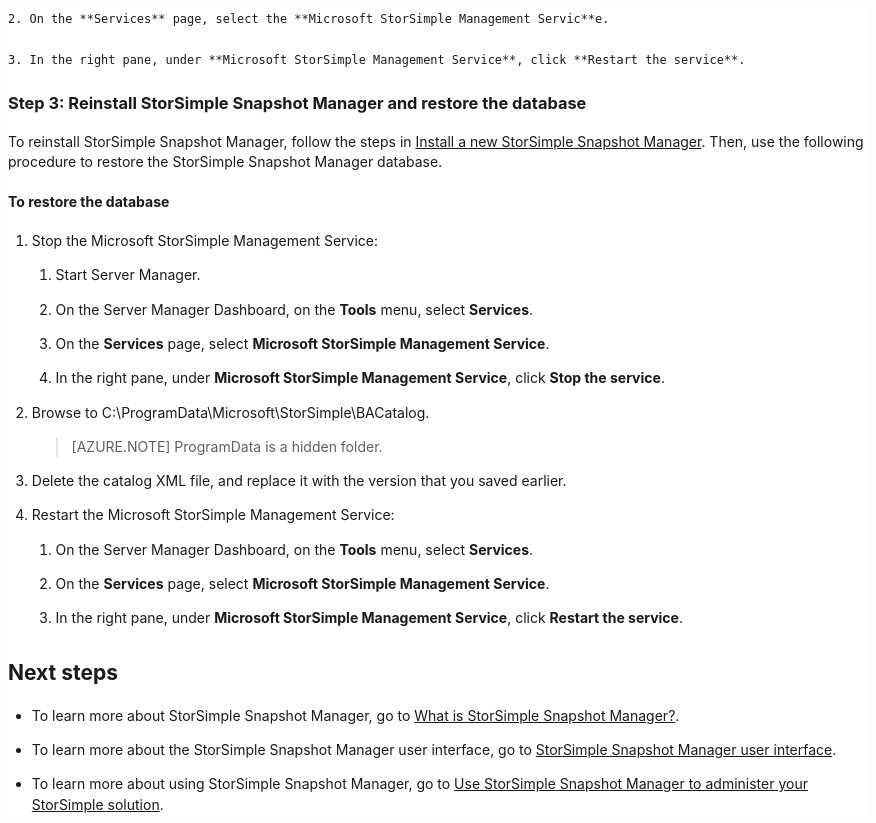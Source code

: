     2. On the **Services** page, select the **Microsoft StorSimple Management Servic**e.

    3. In the right pane, under **Microsoft StorSimple Management Service**, click **Restart the service**. 

### Step 3: Reinstall StorSimple Snapshot Manager and restore the database

To reinstall StorSimple Snapshot Manager, follow the steps in [Install a new StorSimple Snapshot Manager](#install-a-new-storsimple-snapshot-manager). Then, use the following procedure to restore the StorSimple Snapshot Manager database.

#### To restore the database

1. Stop the Microsoft StorSimple Management Service:

    1. Start Server Manager.

    2. On the Server Manager Dashboard, on the **Tools** menu, select **Services**.

    3. On the **Services** page, select **Microsoft StorSimple Management Service**.

    4. In the right pane, under **Microsoft StorSimple Management Service**, click **Stop the service**.

2. Browse to C:\ProgramData\Microsoft\StorSimple\BACatalog. 

     >[AZURE.NOTE] ProgramData is a hidden folder.

3. Delete the catalog XML file, and replace it with the version that you saved earlier.

4. Restart the Microsoft StorSimple Management Service: 

    1. On the Server Manager Dashboard, on the **Tools** menu, select **Services**.

    2. On the **Services** page, select **Microsoft StorSimple Management Service**.

    3. In the right pane, under **Microsoft StorSimple Management Service**, click **Restart the service**.

## Next steps

- To learn more about StorSimple Snapshot Manager, go to [What is StorSimple Snapshot Manager?](/documentation/articles/storsimple-what-is-snapshot-manager).

- To learn more about the StorSimple Snapshot Manager user interface, go to [StorSimple Snapshot Manager user interface](/documentation/articles/storsimple-use-snapshot-manager).

- To learn more about using StorSimple Snapshot Manager, go to [Use StorSimple Snapshot Manager to administer your StorSimple solution](/documentation/articles/storsimple-snapshot-manager-admin).
